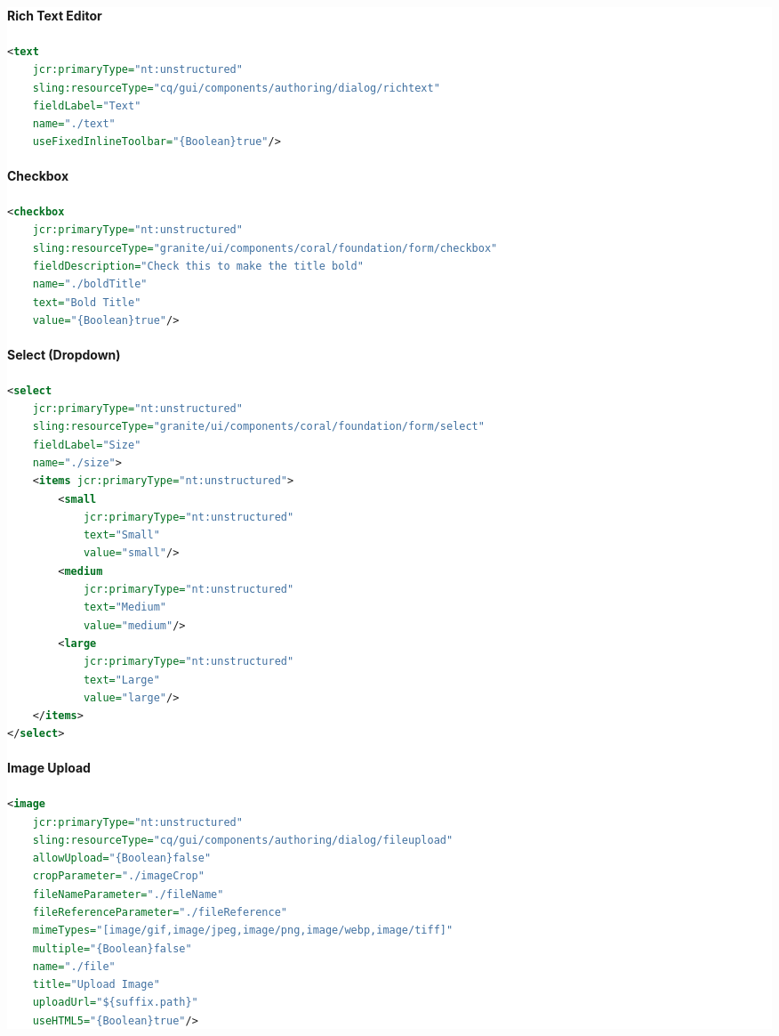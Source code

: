 #### Rich Text Editor

```xml
<text
    jcr:primaryType="nt:unstructured"
    sling:resourceType="cq/gui/components/authoring/dialog/richtext"
    fieldLabel="Text"
    name="./text"
    useFixedInlineToolbar="{Boolean}true"/>
```

#### Checkbox

```xml
<checkbox
    jcr:primaryType="nt:unstructured"
    sling:resourceType="granite/ui/components/coral/foundation/form/checkbox"
    fieldDescription="Check this to make the title bold"
    name="./boldTitle"
    text="Bold Title"
    value="{Boolean}true"/>
```

#### Select (Dropdown)

```xml
<select
    jcr:primaryType="nt:unstructured"
    sling:resourceType="granite/ui/components/coral/foundation/form/select"
    fieldLabel="Size"
    name="./size">
    <items jcr:primaryType="nt:unstructured">
        <small
            jcr:primaryType="nt:unstructured"
            text="Small"
            value="small"/>
        <medium
            jcr:primaryType="nt:unstructured"
            text="Medium"
            value="medium"/>
        <large
            jcr:primaryType="nt:unstructured"
            text="Large"
            value="large"/>
    </items>
</select>
```

#### Image Upload

```xml
<image
    jcr:primaryType="nt:unstructured"
    sling:resourceType="cq/gui/components/authoring/dialog/fileupload"
    allowUpload="{Boolean}false"
    cropParameter="./imageCrop"
    fileNameParameter="./fileName"
    fileReferenceParameter="./fileReference"
    mimeTypes="[image/gif,image/jpeg,image/png,image/webp,image/tiff]"
    multiple="{Boolean}false"
    name="./file"
    title="Upload Image"
    uploadUrl="${suffix.path}"
    useHTML5="{Boolean}true"/>
```

